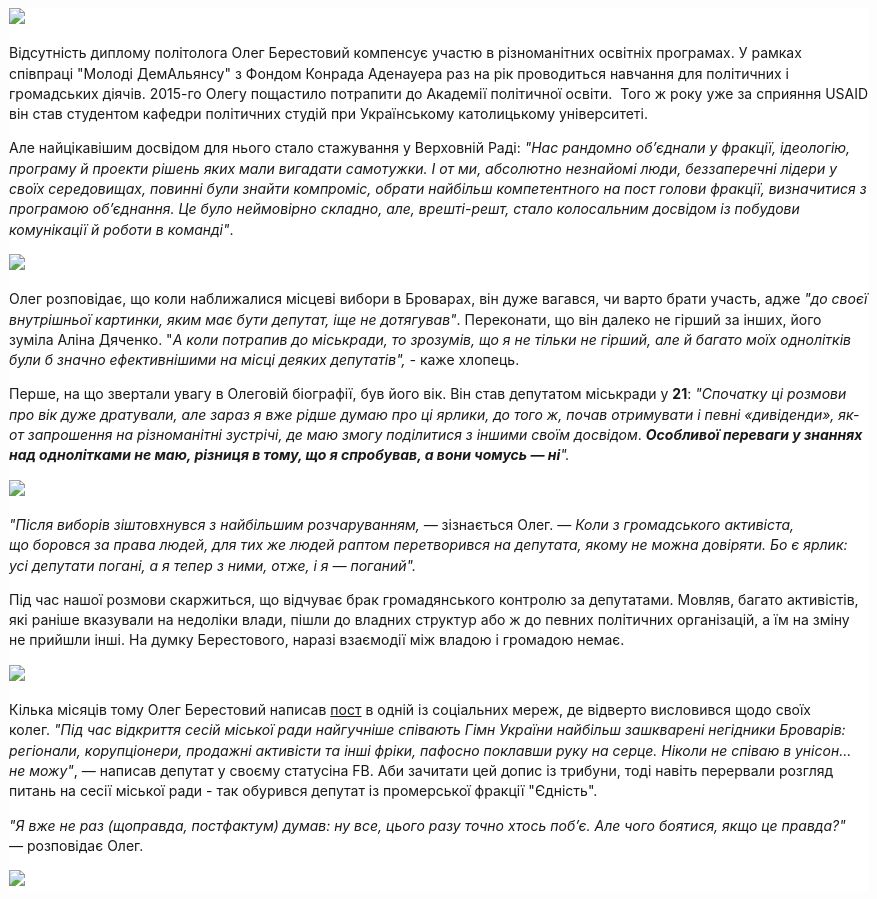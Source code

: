 [![](https://mpz.brovary.org/wp-content/uploads/2017/05/berestovyj-5.jpg)](https://mpz.brovary.org/wp-content/uploads/2017/05/berestovyj-5.jpg)

Відсутність диплому політолога Олег Берестовий компенсує участю в різноманітних освітніх програмах. У рамках співпраці "Молоді ДемАльянсу" з Фондом Конрада Аденауера раз на рік проводиться навчання для політичних і громадських діячів. 2015-го Олегу пощастило потрапити до Академії політичної освіти.  Того ж року уже за сприяння USAID він став студентом кафедри політичних студій при Українському католицькому університеті.

Але найцікавішим досвідом для нього стало стажування у Верховній Раді: _"Нас рандомно об’єднали у фракції, ідеологію, програму й проекти рішень яких мали вигадати самотужки. І от ми, абсолютно незнайомі люди, беззаперечні лідери у своїх середовищах, повинні були знайти компроміс, обрати найбільш компетентного на пост голови фракції, визначитися з програмою об’єднання. Це було неймовірно складно, але, врешті-решт, стало колосальним досвідом із побудови комунікації й роботи в команді"_.

![](https://mpz.brovary.org/wp-content/uploads/2017/05/10421144_1677000352520893_7429317965509867380_n.jpg)

Олег розповідає, що коли наближалися місцеві вибори в Броварах, він дуже вагався, чи варто брати участь, адже _"до своєї внутрішньої картинки, яким має бути депутат, іще не дотягував"_. Переконати, що він далеко не гірший за інших, його зуміла Аліна Дяченко. "_А_ _коли потрапив до міськради, то зрозумів, що я не тільки не гірший, але й багато моїх однолітків були б значно ефективнішими на місці деяких депутатів", -_ каже хлопець.

Перше, на що звертали увагу в Олеговій біографії, був його вік. Він став депутатом міськради у **21**: _"Спочатку ці розмови про вік дуже дратували, але зараз я вже рідше думаю про ці ярлики, до того ж, почав отримувати і певні «дивіденди», як-от запрошення на різноманітні зустрічі, де маю змогу поділитися з іншими своїм досвідом_. _**Особливої переваги у знаннях над однолітками не маю, різниця в тому, що я спробував, а вони чомусь — ні**"._

[![](https://mpz.brovary.org/wp-content/uploads/2017/05/berestovyj-1.jpg)](https://mpz.brovary.org/wp-content/uploads/2017/05/berestovyj-1.jpg)

_"Після виборів зіштовхнувся з найбільшим розчаруванням, —_ зізнається Олег. — _Коли з громадського активіста, що боровся за права людей, для тих же людей раптом перетворився на депутата, якому не можна довіряти. Бо є ярлик: усі депутати погані, а я тепер з ними, отже, і я — поганий"._

Під час нашої розмови скаржиться, що відчуває брак громадянського контролю за депутатами. Мовляв, багато активістів, які раніше вказували на недоліки влади, пішли до владних структур або ж до певних політичних організацій, а їм на зміну не прийшли інші. На думку Берестового, наразі взаємодії між владою і громадою немає.

[![](https://mpz.brovary.org/wp-content/uploads/2017/05/berestovyj-2.jpg)](https://mpz.brovary.org/wp-content/uploads/2017/05/berestovyj-2.jpg)

Кілька місяців тому Олег Берестовий написав [пост](https://www.facebook.com/berestovy/posts/1270121016408590?pnref=story) в одній із соціальних мереж, де відверто висловився щодо своїх колег. _"Під час відкриття сесій міської ради найгучніше співають Гімн України найбільш зашкварені негідники Броварів: регіонали, корупціонери, продажні активісти та інші фріки, пафосно поклавши руку на серце. Ніколи не співаю в унісон... не можу"_, — написав депутат у своєму статусіна FB. Аби зачитати цей допис із трибуни, тоді навіть перервали розгляд питань на сесії міської ради - так обурився депутат із промерської фракції "Єдність".

_"Я вже не раз (щоправда, постфактум) думав: ну все, цього разу точно хтось поб’є. Але чого боятися, якщо це правда?" —_ розповідає Олег.

![](https://mpz.brovary.org/wp-content/uploads/2017/05/13876405_1736572886594119_4508082918179348607_n.jpg)
